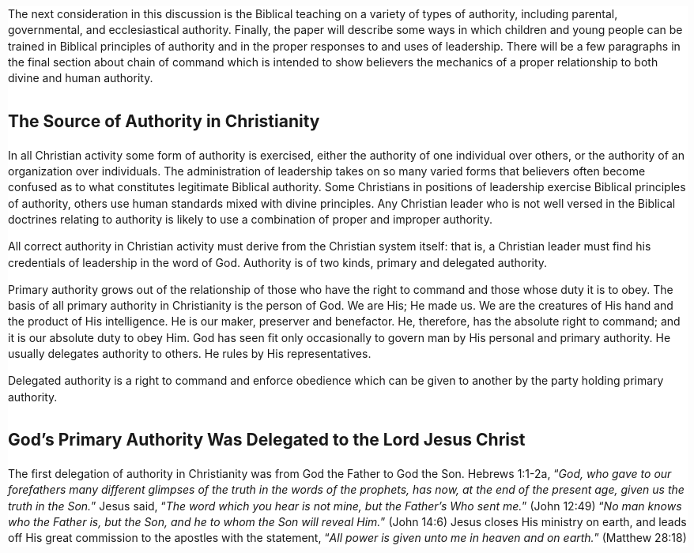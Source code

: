The next consideration in this discussion is the Biblical teaching on a
variety of types of authority, including parental, governmental, and
ecclesiastical authority. Finally, the paper will describe some ways in
which children and young people can be trained in Biblical principles of
authority and in the proper responses to and uses of leadership. There
will be a few paragraphs in the final section about chain of command
which is intended to show believers the mechanics of a proper
relationship to both divine and human authority.

## The Source of Authority in Christianity

In all Christian activity some form of authority is exercised, either
the authority of one individual over others, or the authority of an
organization over individuals. The administration of leadership takes on
so many varied forms that believers often become confused as to what
constitutes legitimate Biblical authority. Some Christians in positions
of leadership exercise Biblical principles of authority, others use
human standards mixed with divine principles. Any Christian leader who
is not well versed in the Biblical doctrines relating to authority is
likely to use a combination of proper and improper authority.

All correct authority in Christian activity must derive from the
Christian system itself: that is, a Christian leader must find his
credentials of leadership in the word of God. Authority is of two kinds,
primary and delegated authority.

Primary authority grows out of the relationship of those who have the
right to command and those whose duty it is to obey. The basis of all
primary authority in Christianity is the person of God. We are His; He
made us. We are the creatures of His hand and the product of His
intelligence. He is our maker, preserver and benefactor. He, therefore,
has the absolute right to command; and it is our absolute duty to obey
Him. God has seen fit only occasionally to govern man by His personal
and primary authority. He usually delegates authority to others. He
rules by His representatives.

Delegated authority is a right to command and enforce obedience which
can be given to another by the party holding primary authority.

## God’s Primary Authority Was Delegated to the Lord Jesus Christ ##

The first delegation of authority in Christianity was from God the
Father to God the Son. Hebrews 1:1-2a, “_God, who gave to our
forefathers many different glimpses of the truth in the words of the
prophets, has now, at the end of the present age, given us the truth in
the Son._” Jesus said, “_The word which you hear is not mine, but the
Father’s Who sent me._” (John 12:49) “_No man knows who the Father is,
but the Son, and he to whom the Son will reveal Him._” (John 14:6) Jesus
closes His ministry on earth, and leads off His great commission to the
apostles with the statement, “_All power is given unto me in heaven and
on earth._” (Matthew 28:18)
